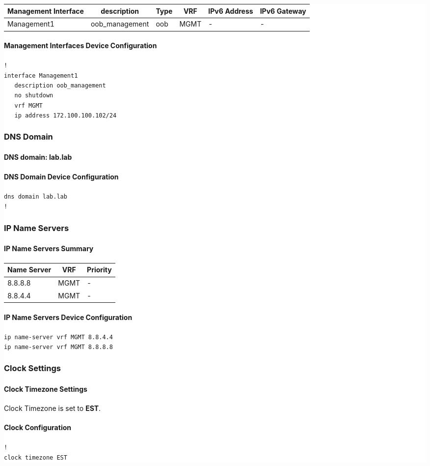 | Management Interface | description | Type | VRF | IPv6 Address | IPv6 Gateway |
| -------------------- | ----------- | ---- | --- | ------------ | ------------ |
| Management1 | oob_management | oob | MGMT | - | - |

#### Management Interfaces Device Configuration

```eos
!
interface Management1
   description oob_management
   no shutdown
   vrf MGMT
   ip address 172.100.100.102/24
```

### DNS Domain

#### DNS domain: lab.lab

#### DNS Domain Device Configuration

```eos
dns domain lab.lab
!
```

### IP Name Servers

#### IP Name Servers Summary

| Name Server | VRF | Priority |
| ----------- | --- | -------- |
| 8.8.8.8 | MGMT | - |
| 8.8.4.4 | MGMT | - |

#### IP Name Servers Device Configuration

```eos
ip name-server vrf MGMT 8.8.4.4
ip name-server vrf MGMT 8.8.8.8
```

### Clock Settings

#### Clock Timezone Settings

Clock Timezone is set to **EST**.

#### Clock Configuration

```eos
!
clock timezone EST
```
